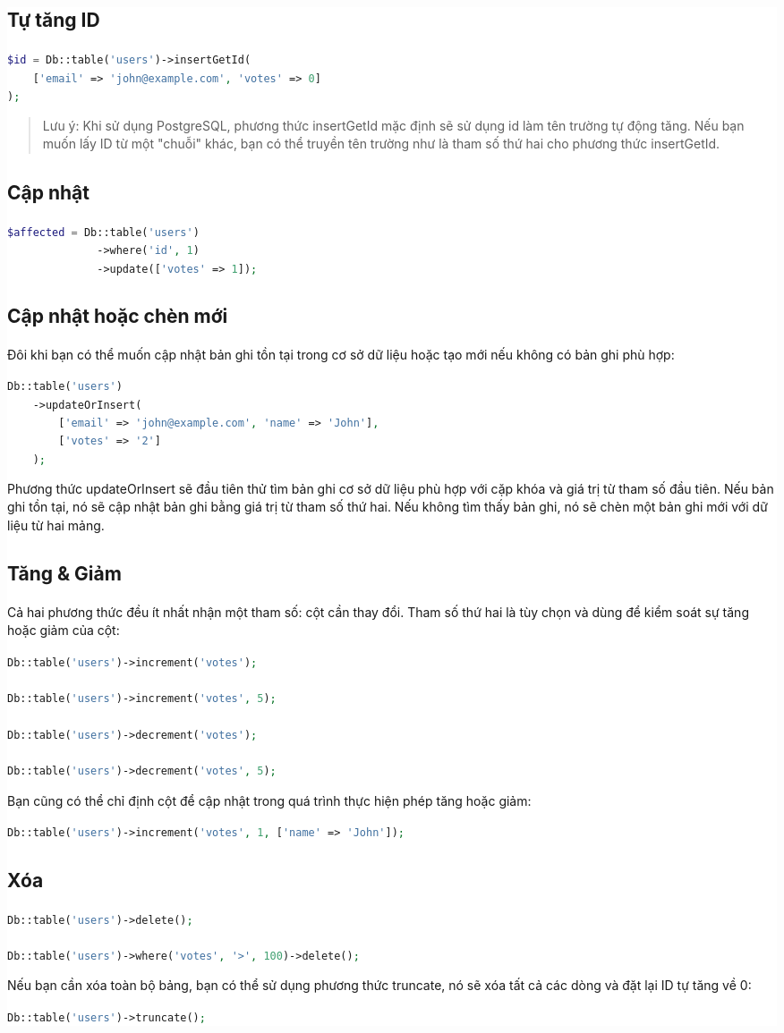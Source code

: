 ## Tự tăng ID
```php
$id = Db::table('users')->insertGetId(
    ['email' => 'john@example.com', 'votes' => 0]
);
```

> Lưu ý: Khi sử dụng PostgreSQL, phương thức insertGetId mặc định sẽ sử dụng id làm tên trường tự động tăng. Nếu bạn muốn lấy ID từ một "chuỗi" khác, bạn có thể truyền tên trường như là tham số thứ hai cho phương thức insertGetId.

## Cập nhật
```php
$affected = Db::table('users')
              ->where('id', 1)
              ->update(['votes' => 1]);
```

## Cập nhật hoặc chèn mới
Đôi khi bạn có thể muốn cập nhật bản ghi tồn tại trong cơ sở dữ liệu hoặc tạo mới nếu không có bản ghi phù hợp:
```php
Db::table('users')
    ->updateOrInsert(
        ['email' => 'john@example.com', 'name' => 'John'],
        ['votes' => '2']
    );
```
Phương thức updateOrInsert sẽ đầu tiên thử tìm bản ghi cơ sở dữ liệu phù hợp với cặp khóa và giá trị từ tham số đầu tiên. Nếu bản ghi tồn tại, nó sẽ cập nhật bản ghi bằng giá trị từ tham số thứ hai. Nếu không tìm thấy bản ghi, nó sẽ chèn một bản ghi mới với dữ liệu từ hai mảng.

## Tăng & Giảm
Cả hai phương thức đều ít nhất nhận một tham số: cột cần thay đổi. Tham số thứ hai là tùy chọn và dùng để kiểm soát sự tăng hoặc giảm của cột:
```php
Db::table('users')->increment('votes');

Db::table('users')->increment('votes', 5);

Db::table('users')->decrement('votes');

Db::table('users')->decrement('votes', 5);
```
Bạn cũng có thể chỉ định cột để cập nhật trong quá trình thực hiện phép tăng hoặc giảm:
```php
Db::table('users')->increment('votes', 1, ['name' => 'John']);
```

## Xóa
```php
Db::table('users')->delete();

Db::table('users')->where('votes', '>', 100)->delete();
```
Nếu bạn cần xóa toàn bộ bảng, bạn có thể sử dụng phương thức truncate, nó sẽ xóa tất cả các dòng và đặt lại ID tự tăng về 0:
```php
Db::table('users')->truncate();
```
